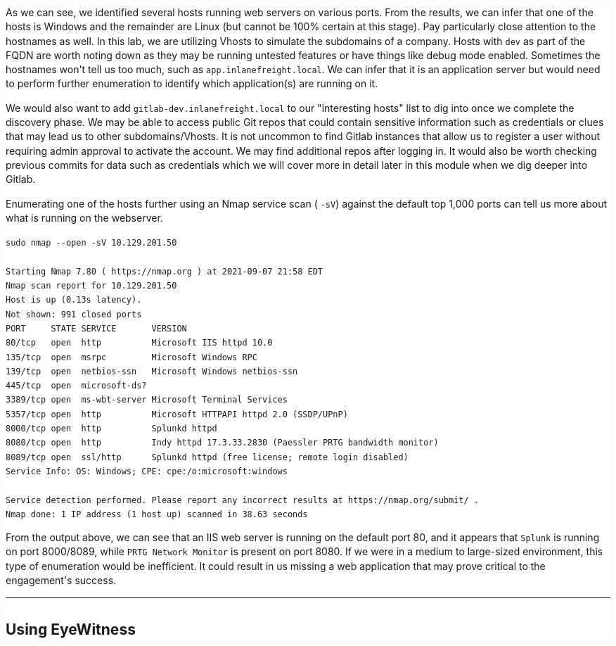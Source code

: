 As we can see, we identified several hosts running web servers on various ports. From the results, we can infer that one of the hosts is Windows and the remainder are Linux (but cannot be 100% certain at this stage). Pay particularly close attention to the hostnames as well. In this lab, we are utilizing Vhosts to simulate the subdomains of a company. Hosts with `dev` as part of the FQDN are worth noting down as they may be running untested features or have things like debug mode enabled. Sometimes the hostnames won't tell us too much, such as `app.inlanefreight.local`. We can infer that it is an application server but would need to perform further enumeration to identify which application(s) are running on it.

We would also want to add `gitlab-dev.inlanefreight.local` to our "interesting hosts" list to dig into once we complete the discovery phase. We may be able to access public Git repos that could contain sensitive information such as credentials or clues that may lead us to other subdomains/Vhosts. It is not uncommon to find Gitlab instances that allow us to register a user without requiring admin approval to activate the account. We may find additional repos after logging in. It would also be worth checking previous commits for data such as credentials which we will cover more in detail later in this module when we dig deeper into Gitlab.

Enumerating one of the hosts further using an Nmap service scan ( `-sV`) against the default top 1,000 ports can tell us more about what is running on the webserver.

```shell
sudo nmap --open -sV 10.129.201.50

Starting Nmap 7.80 ( https://nmap.org ) at 2021-09-07 21:58 EDT
Nmap scan report for 10.129.201.50
Host is up (0.13s latency).
Not shown: 991 closed ports
PORT     STATE SERVICE       VERSION
80/tcp   open  http          Microsoft IIS httpd 10.0
135/tcp  open  msrpc         Microsoft Windows RPC
139/tcp  open  netbios-ssn   Microsoft Windows netbios-ssn
445/tcp  open  microsoft-ds?
3389/tcp open  ms-wbt-server Microsoft Terminal Services
5357/tcp open  http          Microsoft HTTPAPI httpd 2.0 (SSDP/UPnP)
8000/tcp open  http          Splunkd httpd
8080/tcp open  http          Indy httpd 17.3.33.2830 (Paessler PRTG bandwidth monitor)
8089/tcp open  ssl/http      Splunkd httpd (free license; remote login disabled)
Service Info: OS: Windows; CPE: cpe:/o:microsoft:windows

Service detection performed. Please report any incorrect results at https://nmap.org/submit/ .
Nmap done: 1 IP address (1 host up) scanned in 38.63 seconds

```

From the output above, we can see that an IIS web server is running on the default port 80, and it appears that `Splunk` is running on port 8000/8089, while `PRTG Network Monitor` is present on port 8080. If we were in a medium to large-sized environment, this type of enumeration would be inefficient. It could result in us missing a web application that may prove critical to the engagement's success.

* * *

## Using EyeWitness
